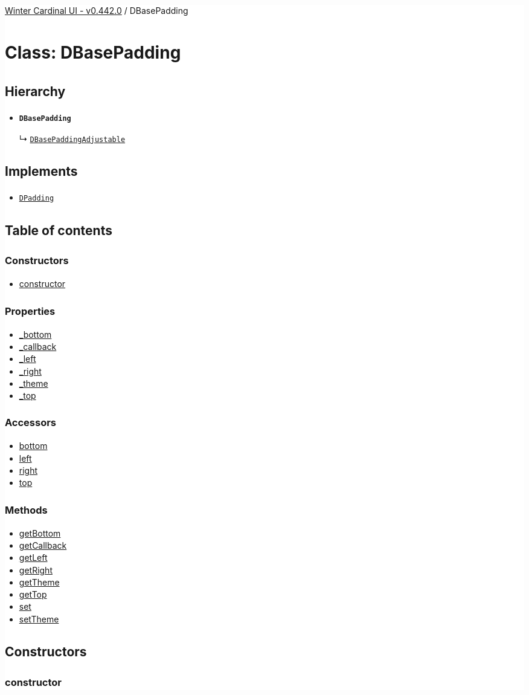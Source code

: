 [Winter Cardinal UI - v0.442.0](../index.md) / DBasePadding

# Class: DBasePadding

## Hierarchy

- **`DBasePadding`**

  ↳ [`DBasePaddingAdjustable`](DBasePaddingAdjustable.md)

## Implements

- [`DPadding`](../interfaces/DPadding.md)

## Table of contents

### Constructors

- [constructor](DBasePadding.md#constructor)

### Properties

- [\_bottom](DBasePadding.md#_bottom)
- [\_callback](DBasePadding.md#_callback)
- [\_left](DBasePadding.md#_left)
- [\_right](DBasePadding.md#_right)
- [\_theme](DBasePadding.md#_theme)
- [\_top](DBasePadding.md#_top)

### Accessors

- [bottom](DBasePadding.md#bottom)
- [left](DBasePadding.md#left)
- [right](DBasePadding.md#right)
- [top](DBasePadding.md#top)

### Methods

- [getBottom](DBasePadding.md#getbottom)
- [getCallback](DBasePadding.md#getcallback)
- [getLeft](DBasePadding.md#getleft)
- [getRight](DBasePadding.md#getright)
- [getTheme](DBasePadding.md#gettheme)
- [getTop](DBasePadding.md#gettop)
- [set](DBasePadding.md#set)
- [setTheme](DBasePadding.md#settheme)

## Constructors

### constructor
